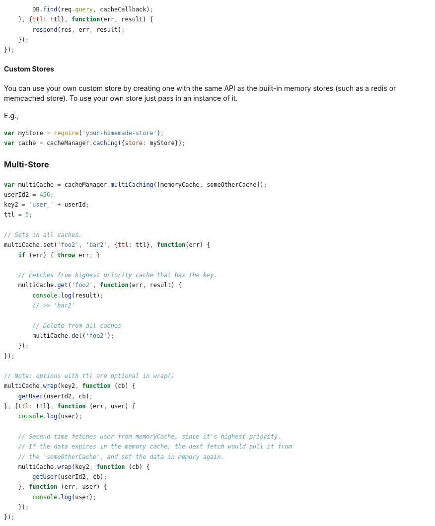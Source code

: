 ```javascript
        DB.find(req.query, cacheCallback);
    }, {ttl: ttl}, function(err, result) {
        respond(res, err, result);
    });
});
```

#### Custom Stores

You can use your own custom store by creating one with the same API as the
built-in memory stores (such as a redis or memcached store).  To use your own store just pass
in an instance of it.

E.g.,

```javascript
var myStore = require('your-homemade-store');
var cache = cacheManager.caching({store: myStore});
```

### Multi-Store

```javascript
var multiCache = cacheManager.multiCaching([memoryCache, someOtherCache]);
userId2 = 456;
key2 = 'user_' + userId;
ttl = 5;

// Sets in all caches.
multiCache.set('foo2', 'bar2', {ttl: ttl}, function(err) {
    if (err) { throw err; }

    // Fetches from highest priority cache that has the key.
    multiCache.get('foo2', function(err, result) {
        console.log(result);
        // >> 'bar2'

        // Delete from all caches
        multiCache.del('foo2');
    });
});

// Note: options with ttl are optional in wrap()
multiCache.wrap(key2, function (cb) {
    getUser(userId2, cb);
}, {ttl: ttl}, function (err, user) {
    console.log(user);

    // Second time fetches user from memoryCache, since it's highest priority.
    // If the data expires in the memory cache, the next fetch would pull it from
    // the 'someOtherCache', and set the data in memory again.
    multiCache.wrap(key2, function (cb) {
        getUser(userId2, cb);
    }, function (err, user) {
        console.log(user);
    });
});
```

